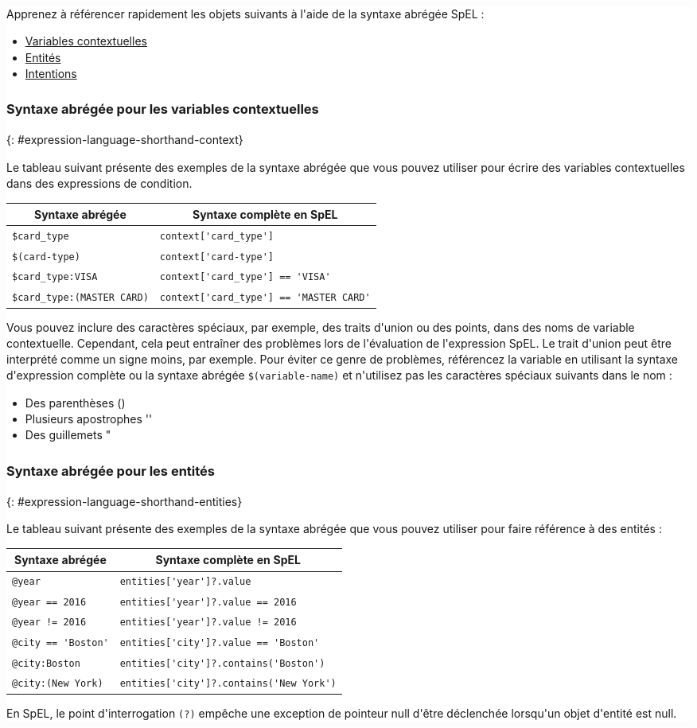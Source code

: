 Apprenez à référencer rapidement les objets suivants à l'aide de la syntaxe abrégée SpEL :

- [Variables contextuelles](#expression-language-shorthand-context)
- [Entités](#expression-language-shorthand-entities)
- [Intentions](#expression-language-shorthand-intents)

### Syntaxe abrégée pour les variables contextuelles
{: #expression-language-shorthand-context}

Le tableau suivant présente des exemples de la syntaxe abrégée que vous pouvez utiliser pour écrire des variables contextuelles dans des expressions de condition.

| Syntaxe abrégée           | Syntaxe complète en SpEL                     |
|----------------------------|-----------------------------------------|
| `$card_type`               | `context['card_type']`                  |
| `$(card-type)`             | `context['card-type']`                  |
| `$card_type:VISA`          | `context['card_type'] == 'VISA'`        |
| `$card_type:(MASTER CARD)` | `context['card_type'] == 'MASTER CARD'` |

Vous pouvez inclure des caractères spéciaux, par exemple, des traits d'union ou des points, dans des noms de variable contextuelle. Cependant, cela peut entraîner des problèmes lors de l'évaluation de l'expression SpEL. Le trait d'union peut être interprété comme un signe moins, par exemple. Pour éviter ce genre de problèmes, référencez la variable en utilisant la syntaxe d'expression complète ou la syntaxe abrégée `$(variable-name)` et n'utilisez pas les caractères spéciaux suivants dans le nom :

- Des parenthèses ()
- Plusieurs apostrophes ''
- Des guillemets "

### Syntaxe abrégée pour les entités
{: #expression-language-shorthand-entities}

Le tableau suivant présente des exemples de la syntaxe abrégée que vous pouvez utiliser pour faire référence à des entités :

| Syntaxe abrégée    | Syntaxe complète en SpEL                      |
|---------------------|------------------------------------------|
| `@year`             | `entities['year']?.value`                |
| `@year == 2016`     | `entities['year']?.value == 2016`        |
| `@year != 2016`     | `entities['year']?.value != 2016`        |
| `@city == 'Boston'` | `entities['city']?.value == 'Boston'`    |
| `@city:Boston`      | `entities['city']?.contains('Boston')`   |
| `@city:(New York)`  | `entities['city']?.contains('New York')` |

En SpEL, le point d'interrogation `(?)` empêche une exception de pointeur null d'être déclenchée lorsqu'un objet d'entité est null.
